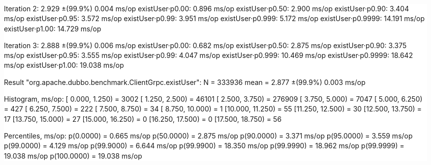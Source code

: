 Iteration   2: 2.929 ±(99.9%) 0.004 ms/op
                 existUser·p0.00:   0.896 ms/op
                 existUser·p0.50:   2.900 ms/op
                 existUser·p0.90:   3.404 ms/op
                 existUser·p0.95:   3.572 ms/op
                 existUser·p0.99:   3.951 ms/op
                 existUser·p0.999:  5.172 ms/op
                 existUser·p0.9999: 14.191 ms/op
                 existUser·p1.00:   14.729 ms/op

Iteration   3: 2.888 ±(99.9%) 0.006 ms/op
                 existUser·p0.00:   0.682 ms/op
                 existUser·p0.50:   2.875 ms/op
                 existUser·p0.90:   3.375 ms/op
                 existUser·p0.95:   3.555 ms/op
                 existUser·p0.99:   4.047 ms/op
                 existUser·p0.999:  10.469 ms/op
                 existUser·p0.9999: 18.642 ms/op
                 existUser·p1.00:   19.038 ms/op



Result "org.apache.dubbo.benchmark.ClientGrpc.existUser":
  N = 333936
  mean =      2.877 ±(99.9%) 0.003 ms/op

  Histogram, ms/op:
    [ 0.000,  1.250) = 3002 
    [ 1.250,  2.500) = 46101 
    [ 2.500,  3.750) = 276909 
    [ 3.750,  5.000) = 7047 
    [ 5.000,  6.250) = 427 
    [ 6.250,  7.500) = 222 
    [ 7.500,  8.750) = 34 
    [ 8.750, 10.000) = 1 
    [10.000, 11.250) = 55 
    [11.250, 12.500) = 30 
    [12.500, 13.750) = 17 
    [13.750, 15.000) = 27 
    [15.000, 16.250) = 0 
    [16.250, 17.500) = 0 
    [17.500, 18.750) = 56 

  Percentiles, ms/op:
      p(0.0000) =      0.665 ms/op
     p(50.0000) =      2.875 ms/op
     p(90.0000) =      3.371 ms/op
     p(95.0000) =      3.559 ms/op
     p(99.0000) =      4.129 ms/op
     p(99.9000) =      6.644 ms/op
     p(99.9900) =     18.350 ms/op
     p(99.9990) =     18.962 ms/op
     p(99.9999) =     19.038 ms/op
    p(100.0000) =     19.038 ms/op
